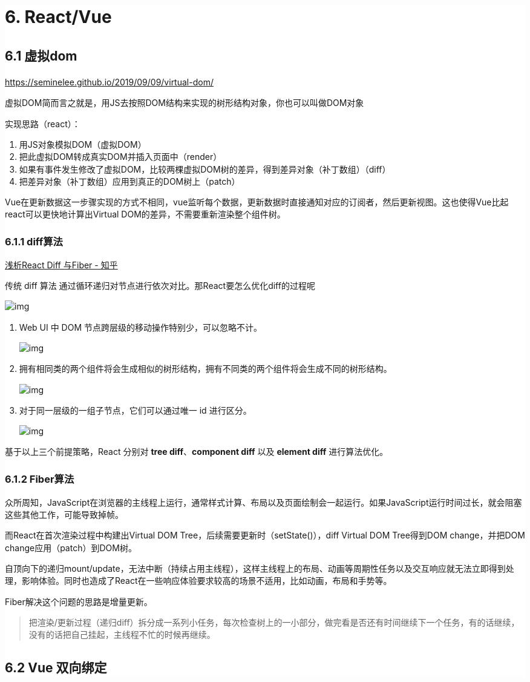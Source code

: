 # 6. React/Vue

## 6.1 虚拟dom

https://seminelee.github.io/2019/09/09/virtual-dom/

虚拟DOM简而言之就是，用JS去按照DOM结构来实现的树形结构对象，你也可以叫做DOM对象

实现思路（react）：

1. 用JS对象模拟DOM（虚拟DOM）
2. 把此虚拟DOM转成真实DOM并插入页面中（render）
3. 如果有事件发生修改了虚拟DOM，比较两棵虚拟DOM树的差异，得到差异对象（补丁数组）（diff）
4. 把差异对象（补丁数组）应用到真正的DOM树上（patch）

Vue在更新数据这一步骤实现的方式不相同，vue监听每个数据，更新数据时直接通知对应的订阅者，然后更新视图。这也使得Vue比起react可以更快地计算出Virtual DOM的差异，不需要重新渲染整个组件树。

### 6.1.1 diff算法

[浅析React Diff 与Fiber - 知乎](https://zhuanlan.zhihu.com/p/58863799)

传统 diff 算法 通过循环递归对节点进行依次对比。那React要怎么优化diff的过程呢

![img](https://pic1.zhimg.com/80/v2-0454c358dc97314557f3af224d110bf4_1440w.jpg)

1. Web UI 中 DOM 节点跨层级的移动操作特别少，可以忽略不计。

   ![img](https://pic2.zhimg.com/80/v2-91dc04a538ffb258e380328351153429_1440w.jpg)

2. 拥有相同类的两个组件将会生成相似的树形结构，拥有不同类的两个组件将会生成不同的树形结构。

   ![img](https://pic2.zhimg.com/80/v2-84a9a55b3f146c25cec76ddf82613a4d_1440w.jpg)

3. 对于同一层级的一组子节点，它们可以通过唯一 id 进行区分。

   ![img](https://pic1.zhimg.com/80/v2-ac6e272b0923f8fc9576aabe2c6f25c4_1440w.jpg)

基于以上三个前提策略，React 分别对 **tree diff**、**component diff** 以及 **element diff** 进行算法优化。

### 6.1.2 Fiber算法

众所周知，JavaScript在浏览器的主线程上运行，通常样式计算、布局以及页面绘制会一起运行。如果JavaScript运行时间过长，就会阻塞这些其他工作，可能导致掉帧。

而React在首次渲染过程中构建出Virtual DOM Tree，后续需要更新时（setState()），diff Virtual DOM Tree得到DOM change，并把DOM change应用（patch）到DOM树。

自顶向下的递归mount/update，无法中断（持续占用主线程），这样主线程上的布局、动画等周期性任务以及交互响应就无法立即得到处理，影响体验。同时也造成了React在一些响应体验要求较高的场景不适用，比如动画，布局和手势等。

Fiber解决这个问题的思路是增量更新。

> 把渲染/更新过程（递归diff）拆分成一系列小任务，每次检查树上的一小部分，做完看是否还有时间继续下一个任务，有的话继续，没有的话把自己挂起，主线程不忙的时候再继续。

## 6.2 Vue 双向绑定
